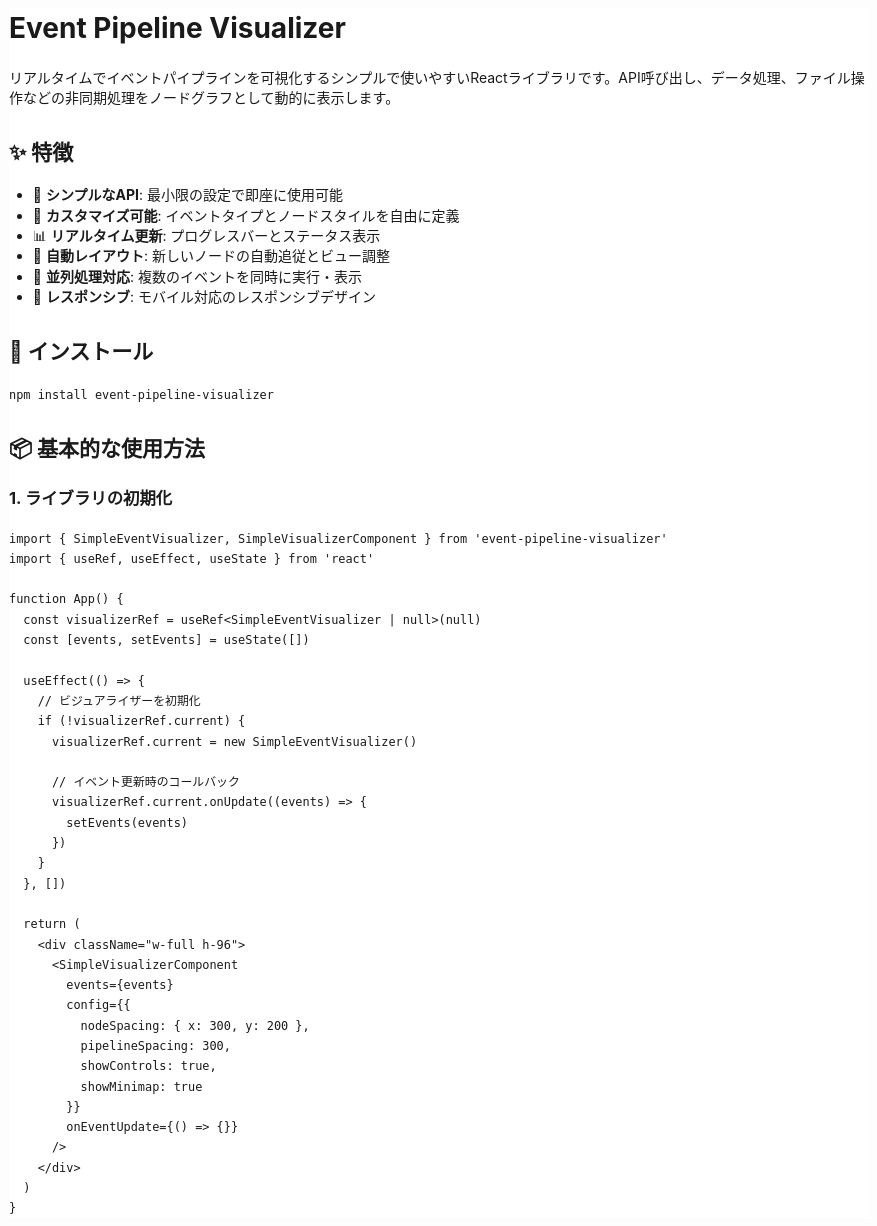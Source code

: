 # Event Pipeline Visualizer

リアルタイムでイベントパイプラインを可視化するシンプルで使いやすいReactライブラリです。API呼び出し、データ処理、ファイル操作などの非同期処理をノードグラフとして動的に表示します。

## ✨ 特徴

- 🚀 **シンプルなAPI**: 最小限の設定で即座に使用可能
- 🎨 **カスタマイズ可能**: イベントタイプとノードスタイルを自由に定義
- 📊 **リアルタイム更新**: プログレスバーとステータス表示
- 🔄 **自動レイアウト**: 新しいノードの自動追従とビュー調整
- 🎯 **並列処理対応**: 複数のイベントを同時に実行・表示
- 📱 **レスポンシブ**: モバイル対応のレスポンシブデザイン

## 🚀 インストール

```bash
npm install event-pipeline-visualizer
```

## 📦 基本的な使用方法

### 1. ライブラリの初期化

```tsx
import { SimpleEventVisualizer, SimpleVisualizerComponent } from 'event-pipeline-visualizer'
import { useRef, useEffect, useState } from 'react'

function App() {
  const visualizerRef = useRef<SimpleEventVisualizer | null>(null)
  const [events, setEvents] = useState([])

  useEffect(() => {
    // ビジュアライザーを初期化
    if (!visualizerRef.current) {
      visualizerRef.current = new SimpleEventVisualizer()
      
      // イベント更新時のコールバック
      visualizerRef.current.onUpdate((events) => {
        setEvents(events)
      })
    }
  }, [])

  return (
    <div className="w-full h-96">
      <SimpleVisualizerComponent 
        events={events}
        config={{
          nodeSpacing: { x: 300, y: 200 },
          pipelineSpacing: 300,
          showControls: true,
          showMinimap: true
        }}
        onEventUpdate={() => {}}
      />
    </div>
  )
}
```

